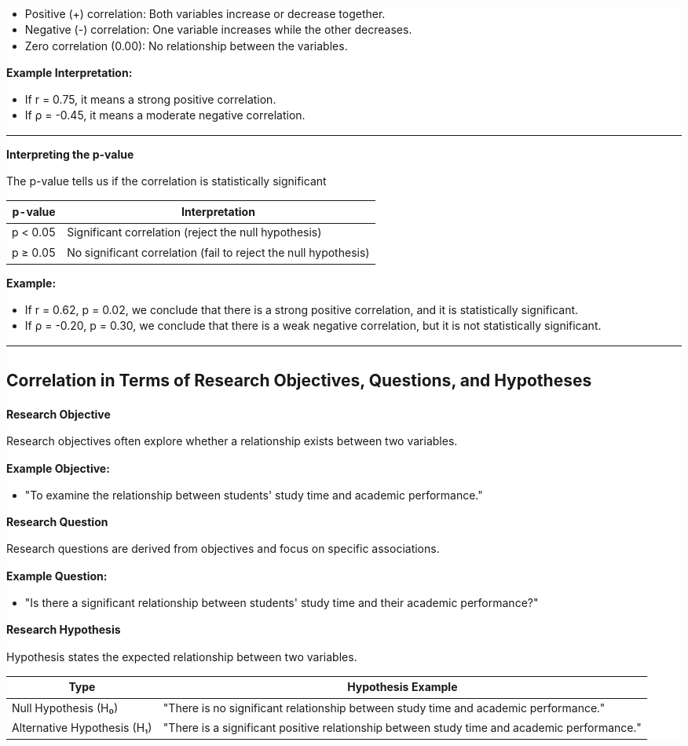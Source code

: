 - Positive (+) correlation: Both variables increase or decrease together.
- Negative (-) correlation: One variable increases while the other decreases.
- Zero correlation (0.00): No relationship between the variables.

**Example Interpretation:**
- If r = 0.75, it means a strong positive correlation.
- If ρ = -0.45, it means a moderate negative correlation.

---

**Interpreting the p-value**

The p-value tells us if the correlation is statistically significant

| p-value | Interpretation |
|------------|------------------|
| p < 0.05 | Significant correlation (reject the null hypothesis) |
| p ≥ 0.05 | No significant correlation (fail to reject the null hypothesis) |

**Example:**

- If r = 0.62, p = 0.02, we conclude that there is a strong positive correlation, and it is statistically significant.
- If ρ = -0.20, p = 0.30, we conclude that there is a weak negative correlation, but it is not statistically significant.

---

## Correlation in Terms of Research Objectives, Questions, and Hypotheses

**Research Objective**

Research objectives often explore whether a relationship exists between two variables.

**Example Objective:**

- "To examine the relationship between students' study time and academic performance."

**Research Question**

Research questions are derived from objectives and focus on specific associations.

**Example Question:**

- "Is there a significant relationship between students' study time and their academic performance?"

**Research Hypothesis**

Hypothesis states the expected relationship between two variables.

| Type | Hypothesis Example |
|------------|----------------------|
| Null Hypothesis (H₀) | "There is no significant relationship between study time and academic performance." |
| Alternative Hypothesis (H₁) | "There is a significant positive relationship between study time and academic performance." |
